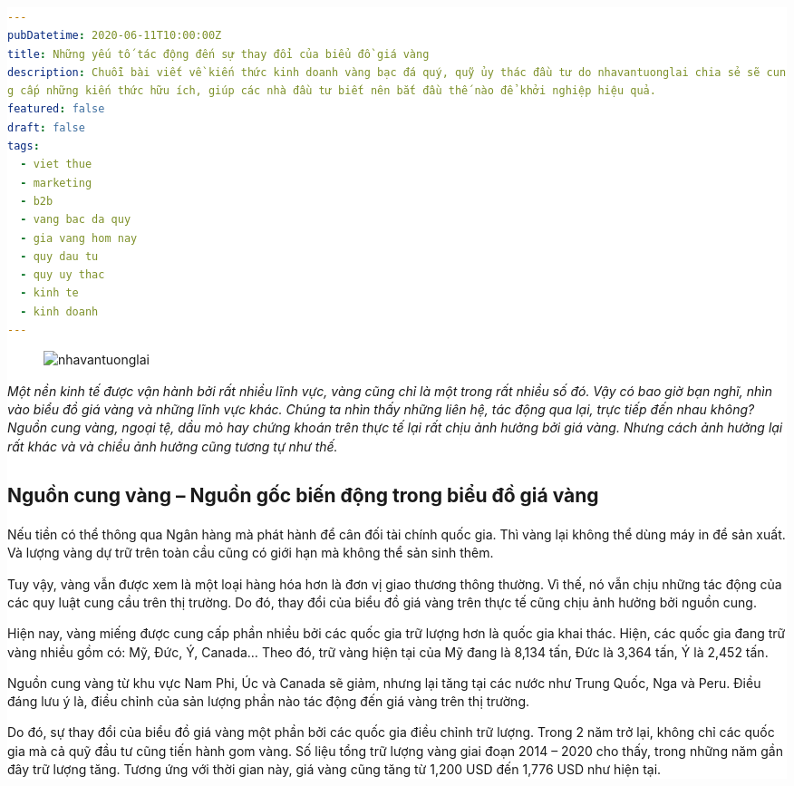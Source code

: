 ```yaml
---
pubDatetime: 2020-06-11T10:00:00Z
title: Những yếu tố tác động đến sự thay đổi của biểu đồ giá vàng
description: Chuỗi bài viết về kiến thức kinh doanh vàng bạc đá quý, quỹ ủy thác đầu tư do nhavantuonglai chia sẻ sẽ cung cấp những kiến thức hữu ích, giúp các nhà đầu tư biết nên bắt đầu thế nào để khởi nghiệp hiệu quả.
featured: false
draft: false
tags:
  - viet thue
  - marketing
  - b2b
  - vang bac da quy
  - gia vang hom nay
  - quy dau tu
  - quy uy thac
  - kinh te
  - kinh doanh
---
```


<figure><img src="https://data.nhavantuonglai.com/image/illustrations/image-nhavantuonglai-510.jpeg" alt="nhavantuonglai" height=100% width=100%><figcaption><p></p></figcaption></figure>

‍_Một nền kinh tế được vận hành bởi rất nhiều lĩnh vực, vàng cũng chỉ là một trong rất nhiều số đó. Vậy có bao giờ bạn nghĩ, nhìn vào biểu đồ giá vàng và những lĩnh vực khác. Chúng ta nhìn thấy những liên hệ, tác động qua lại, trực tiếp đến nhau không? Nguồn cung vàng, ngoại tệ, dầu mỏ hay chứng khoán trên thực tế lại rất chịu ảnh hưởng bởi giá vàng. Nhưng cách ảnh hưởng lại rất khác và và chiều ảnh hưởng cũng tương tự như thế._

## Nguồn cung vàng – Nguồn gốc biến động trong biểu đồ giá vàng

Nếu tiền có thể thông qua Ngân hàng mà phát hành để cân đối tài chính quốc gia. Thì vàng lại không thể dùng máy in để sản xuất. Và lượng vàng dự trữ trên toàn cầu cũng có giới hạn mà không thể sản sinh thêm.

Tuy vậy, vàng vẫn được xem là một loại hàng hóa hơn là đơn vị giao thương thông thường. Vì thế, nó vẫn chịu những tác động của các quy luật cung cầu trên thị trường. Do đó, thay đổi của biểu đồ giá vàng trên thực tế cũng chịu ảnh hưởng bởi nguồn cung.

Hiện nay, vàng miếng được cung cấp phần nhiều bởi các quốc gia trữ lượng hơn là quốc gia khai thác. Hiện, các quốc gia đang trữ vàng nhiều gồm có: Mỹ, Đức, Ý, Canada… Theo đó, trữ vàng hiện tại của Mỹ đang là 8,134 tấn, Đức là 3,364 tấn, Ý là 2,452 tấn.

Nguồn cung vàng từ khu vực Nam Phi, Úc và Canada sẽ giảm, nhưng lại tăng tại các nước như Trung Quốc, Nga và Peru. Điều đáng lưu ý là, điều chỉnh của sản lượng phần nào tác động đến giá vàng trên thị trường.

Do đó, sự thay đổi của biểu đồ giá vàng một phần bởi các quốc gia điều chỉnh trữ lượng. Trong 2 năm trở lại, không chỉ các quốc gia mà cả quỹ đầu tư cũng tiến hành gom vàng. Số liệu tổng trữ lượng vàng giai đoạn 2014 – 2020 cho thấy, trong những năm gần đây trữ lượng tăng. Tương ứng với thời gian này, giá vàng cũng tăng từ 1,200 USD đến 1,776 USD như hiện tại.
